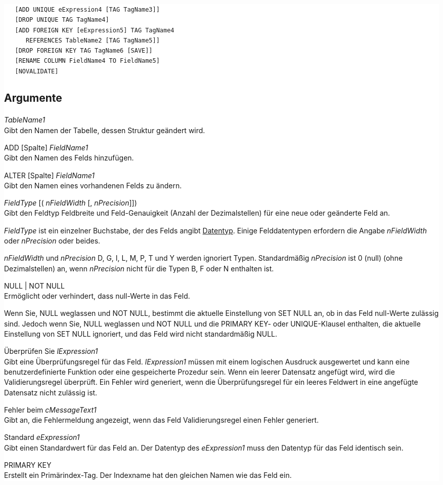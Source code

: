 ```  
   [ADD UNIQUE eExpression4 [TAG TagName3]]  
   [DROP UNIQUE TAG TagName4]  
   [ADD FOREIGN KEY [eExpression5] TAG TagName4  
      REFERENCES TableName2 [TAG TagName5]]  
   [DROP FOREIGN KEY TAG TagName6 [SAVE]]  
   [RENAME COLUMN FieldName4 TO FieldName5]  
   [NOVALIDATE]  
```  
  
## <a name="arguments"></a>Argumente  
 *TableName1*  
 Gibt den Namen der Tabelle, dessen Struktur geändert wird.  
  
 ADD [Spalte] *FieldName1*  
 Gibt den Namen des Felds hinzufügen.  
  
 ALTER [Spalte] *FieldName1*  
 Gibt den Namen eines vorhandenen Felds zu ändern.  
  
 *FieldType* [( *nFieldWidth* [, *nPrecision*]])  
 Gibt den Feldtyp Feldbreite und Feld-Genauigkeit (Anzahl der Dezimalstellen) für eine neue oder geänderte Feld an.  
  
 *FieldType* ist ein einzelner Buchstabe, der des Felds angibt [Datentyp](../../odbc/microsoft/visual-foxpro-field-data-types.md). Einige Felddatentypen erfordern die Angabe *nFieldWidth* oder *nPrecision* oder beides.  
  
 *nFieldWidth* und *nPrecision* D, G, I, L, M, P, T und Y werden ignoriert Typen. Standardmäßig *nPrecision* ist 0 (null) (ohne Dezimalstellen) an, wenn *nPrecision* nicht für die Typen B, F oder N enthalten ist.  
  
 NULL &#124; NOT NULL  
 Ermöglicht oder verhindert, dass null-Werte in das Feld.  
  
 Wenn Sie, NULL weglassen und NOT NULL, bestimmt die aktuelle Einstellung von SET NULL an, ob in das Feld null-Werte zulässig sind. Jedoch wenn Sie, NULL weglassen und NOT NULL und die PRIMARY KEY- oder UNIQUE-Klausel enthalten, die aktuelle Einstellung von SET NULL ignoriert, und das Feld wird nicht standardmäßig NULL.  
  
 Überprüfen Sie *lExpression1*  
 Gibt eine Überprüfungsregel für das Feld. *lExpression1* müssen mit einem logischen Ausdruck ausgewertet und kann eine benutzerdefinierte Funktion oder eine gespeicherte Prozedur sein. Wenn ein leerer Datensatz angefügt wird, wird die Validierungsregel überprüft. Ein Fehler wird generiert, wenn die Überprüfungsregel für ein leeres Feldwert in eine angefügte Datensatz nicht zulässig ist.  
  
 Fehler beim *cMessageText1*  
 Gibt an, die Fehlermeldung angezeigt, wenn das Feld Validierungsregel einen Fehler generiert.  
  
 Standard *eExpression1*  
 Gibt einen Standardwert für das Feld an. Der Datentyp des *eExpression1* muss den Datentyp für das Feld identisch sein.  
  
 PRIMARY KEY  
 Erstellt ein Primärindex-Tag. Der Indexname hat den gleichen Namen wie das Feld ein.  
  